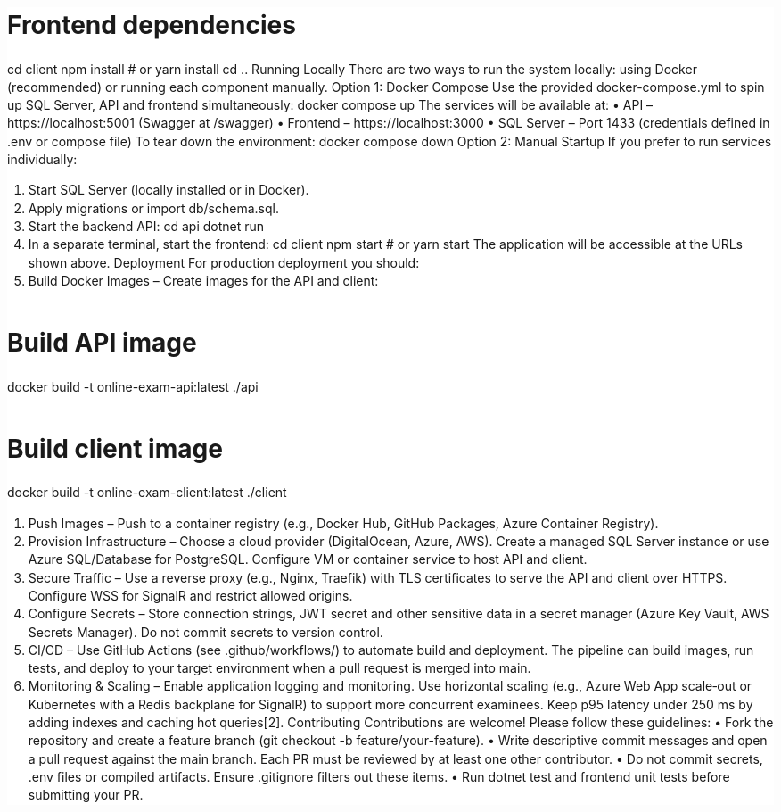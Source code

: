# Frontend dependencies
cd client
npm install  # or yarn install
cd ..
Running Locally
There are two ways to run the system locally: using Docker (recommended) or running each component manually.
Option 1: Docker Compose
Use the provided docker-compose.yml to spin up SQL Server, API and frontend simultaneously:
docker compose up
The services will be available at:
•	API – https://localhost:5001 (Swagger at /swagger)
•	Frontend – https://localhost:3000
•	SQL Server – Port 1433 (credentials defined in .env or compose file)
To tear down the environment:
docker compose down
Option 2: Manual Startup
If you prefer to run services individually:
1.	Start SQL Server (locally installed or in Docker).
2.	Apply migrations or import db/schema.sql.
3.	Start the backend API:
cd api
dotnet run
1.	In a separate terminal, start the frontend:
cd client
npm start  # or yarn start
The application will be accessible at the URLs shown above.
Deployment
For production deployment you should:
1.	Build Docker Images – Create images for the API and client:
# Build API image
docker build -t online-exam-api:latest ./api

# Build client image
docker build -t online-exam-client:latest ./client
1.	Push Images – Push to a container registry (e.g., Docker Hub, GitHub Packages, Azure Container Registry).
2.	Provision Infrastructure – Choose a cloud provider (DigitalOcean, Azure, AWS). Create a managed SQL Server instance or use Azure SQL/Database for PostgreSQL. Configure VM or container service to host API and client.
3.	Secure Traffic – Use a reverse proxy (e.g., Nginx, Traefik) with TLS certificates to serve the API and client over HTTPS. Configure WSS for SignalR and restrict allowed origins.
4.	Configure Secrets – Store connection strings, JWT secret and other sensitive data in a secret manager (Azure Key Vault, AWS Secrets Manager). Do not commit secrets to version control.
5.	CI/CD – Use GitHub Actions (see .github/workflows/) to automate build and deployment. The pipeline can build images, run tests, and deploy to your target environment when a pull request is merged into main.
6.	Monitoring & Scaling – Enable application logging and monitoring. Use horizontal scaling (e.g., Azure Web App scale‑out or Kubernetes with a Redis backplane for SignalR) to support more concurrent examinees. Keep p95 latency under 250 ms by adding indexes and caching hot queries[2].
Contributing
Contributions are welcome! Please follow these guidelines:
•	Fork the repository and create a feature branch (git checkout -b feature/your-feature).
•	Write descriptive commit messages and open a pull request against the main branch. Each PR must be reviewed by at least one other contributor.
•	Do not commit secrets, .env files or compiled artifacts. Ensure .gitignore filters out these items.
•	Run dotnet test and frontend unit tests before submitting your PR.